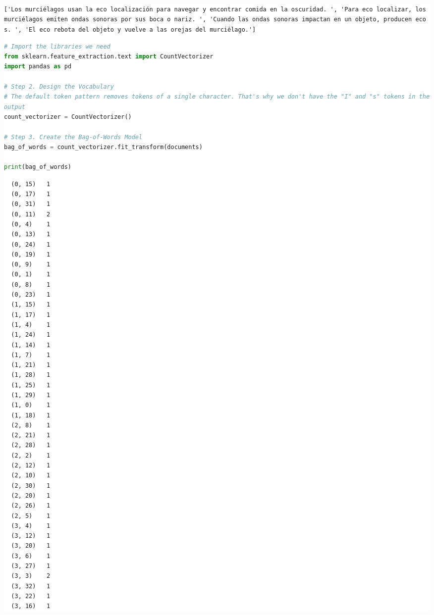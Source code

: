     ['Los murciélagos usan la eco localización para navegar y encontrar comida en la oscuridad. ', 'Para eco localizar, los murciélagos emiten ondas sonoras por sus boca o nariz. ', 'Cuando las ondas sonoras impactan en un objeto, producen ecos. ', 'El eco rebota del objeto y vuelve a las orejas del murciélago.']

``` python
# Import the libraries we need
from sklearn.feature_extraction.text import CountVectorizer
import pandas as pd

# Step 2. Design the Vocabulary
# The default token pattern removes tokens of a single character. That's why we don't have the "I" and "s" tokens in the output
count_vectorizer = CountVectorizer()

# Step 3. Create the Bag-of-Words Model
bag_of_words = count_vectorizer.fit_transform(documents)

print(bag_of_words)
```

      (0, 15)	1
      (0, 17)	1
      (0, 31)	1
      (0, 11)	2
      (0, 4)	1
      (0, 13)	1
      (0, 24)	1
      (0, 19)	1
      (0, 9)	1
      (0, 1)	1
      (0, 8)	1
      (0, 23)	1
      (1, 15)	1
      (1, 17)	1
      (1, 4)	1
      (1, 24)	1
      (1, 14)	1
      (1, 7)	1
      (1, 21)	1
      (1, 28)	1
      (1, 25)	1
      (1, 29)	1
      (1, 0)	1
      (1, 18)	1
      (2, 8)	1
      (2, 21)	1
      (2, 28)	1
      (2, 2)	1
      (2, 12)	1
      (2, 10)	1
      (2, 30)	1
      (2, 20)	1
      (2, 26)	1
      (2, 5)	1
      (3, 4)	1
      (3, 12)	1
      (3, 20)	1
      (3, 6)	1
      (3, 27)	1
      (3, 3)	2
      (3, 32)	1
      (3, 22)	1
      (3, 16)	1
